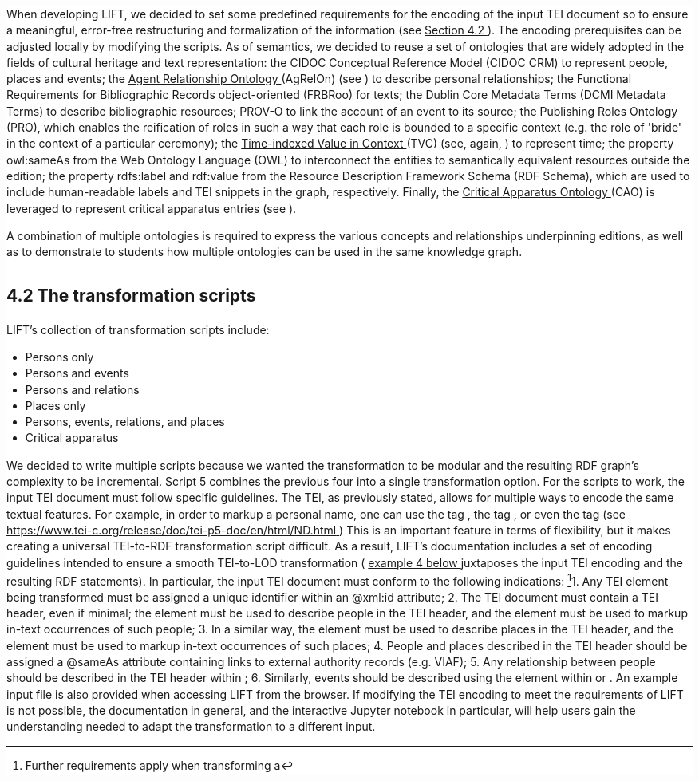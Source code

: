 When developing LIFT, we decided to set some predefined requirements for the encoding of the input TEI document so to ensure a meaningful, error-free restructuring and formalization of the information (see [Section 4.2 ](#transformationScripts)). The encoding prerequisites can be adjusted locally by modifying the scripts. As of semantics, we decided to reuse a set of ontologies that are widely adopted in the fields of cultural heritage and text representation: the CIDOC Conceptual Reference Model (CIDOC CRM) to represent people, places and events; the [Agent Relationship Ontology ](https://d-nb.info/standards/elementset/agrelon)(AgRelOn) (see ) to describe personal relationships; the Functional Requirements for Bibliographic Records object-oriented (FRBRoo) for texts; the Dublin Core Metadata Terms (DCMI Metadata Terms) to describe bibliographic resources; PROV-O to link the account of an event to its source; the Publishing Roles Ontology (PRO), which enables the reification of roles in such a way that each role is bounded to a specific context (e.g. the role of 'bride' in the context of a particular ceremony); the [Time-indexed Value in Context ](http://www.essepuntato.it/2012/04/tvc/)(TVC) (see, again, ) to represent time; the property owl:sameAs from the Web Ontology Language (OWL) to interconnect the entities to semantically equivalent resources outside the edition; the property rdfs:label and rdf:value from the Resource Description Framework Schema (RDF Schema), which are used to include human-readable labels and TEI snippets in the graph, respectively. Finally, the [Critical Apparatus Ontology ](https://w3id.org/cao)(CAO) is leveraged to represent critical apparatus entries (see ). 

A combination of multiple ontologies is required to express the various concepts and relationships underpinning editions, as well as to demonstrate to students how multiple ontologies can be used in the same knowledge graph. 


## 4.2 The transformation scripts 


LIFT’s collection of transformation scripts include: 


- Persons only 
- Persons and events 
- Persons and relations 
- Places only 
- Persons, events, relations, and places 
- Critical apparatus 


We decided to write multiple scripts because we wanted the transformation to be modular and the resulting RDF graph’s complexity to be incremental. Script 5 combines the previous four into a single transformation option. For the scripts to work, the input TEI document must follow specific guidelines. The TEI, as previously stated, allows for multiple ways to encode the same textual features. For example, in order to markup a personal name, one can use the tag <persName> , the tag <name> , or even the tag <rs> (see [https://www.tei-c.org/release/doc/tei-p5-doc/en/html/ND.html ](https://www.tei-c.org/release/doc/tei-p5-doc/en/html/ND.html)) This is an important feature in terms of flexibility, but it makes creating a universal TEI-to-RDF transformation script difficult. As a result, LIFT’s documentation includes a set of encoding guidelines intended to ensure a smooth TEI-to-LOD transformation ( [example 4 below ](#example4)juxtaposes the input TEI encoding and the resulting RDF statements). In particular, the input TEI document must conform to the following indications: [^6]1. Any TEI element being transformed must be assigned a unique identifier within an @xml:id attribute; 2. The TEI document must contain a TEI header, even if minimal; the <person> element must be used to describe people in the TEI header, and the <persName> element must be used to markup in-text occurrences of such people; 3. In a similar way, the <place> element must be used to describe places in the TEI header, and the <placeName> element must be used to markup in-text occurrences of such places; 4. People and places described in the TEI header should be assigned a @sameAs attribute containing links to external authority records (e.g. VIAF); 5. Any relationship between people should be described in the TEI header within <listRelation> ; 6. Similarly, events should be described using the <event> element within <person> or <place> . An example input file is also provided when accessing LIFT from the browser. If modifying the TEI encoding to meet the requirements of LIFT is not possible, the documentation in general, and the interactive Jupyter notebook in particular, will help users gain the understanding needed to adapt the transformation to a different input. 


[^1]:  This paper is the result of a collaborative work. In
[^2]:  The modules are Digital Text in the Humanities: Theories,
[^3]:  For a definition of digital scholarly edition, see
[^4]:  On the
[^5]:  A Github
[^6]:  Further requirements apply when transforming a
[^7]:  An online, read-only version of the
[^8]:  Patrick